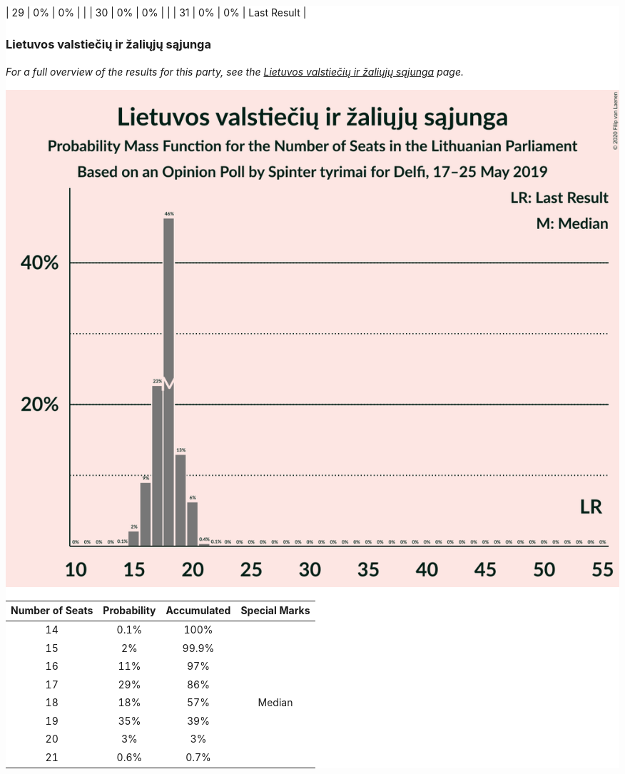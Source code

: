| 29 | 0% | 0% |  |
| 30 | 0% | 0% |  |
| 31 | 0% | 0% | Last Result |

### Lietuvos valstiečių ir žaliųjų sąjunga

*For a full overview of the results for this party, see the [Lietuvos valstiečių ir žaliųjų sąjunga](party-lietuvosvalstiečiųiržaliųjųsąjunga.html) page.*

![Graph with seats probability mass function not yet produced](2019-05-25-Spintertyrimai-seats-pmf-lietuvosvalstiečiųiržaliųjųsąjunga.png "Seats Probability Mass Function")

| Number of Seats | Probability | Accumulated | Special Marks |
|:---------------:|:-----------:|:-----------:|:-------------:|
| 14 | 0.1% | 100% |  |
| 15 | 2% | 99.9% |  |
| 16 | 11% | 97% |  |
| 17 | 29% | 86% |  |
| 18 | 18% | 57% | Median |
| 19 | 35% | 39% |  |
| 20 | 3% | 3% |  |
| 21 | 0.6% | 0.7% |  |